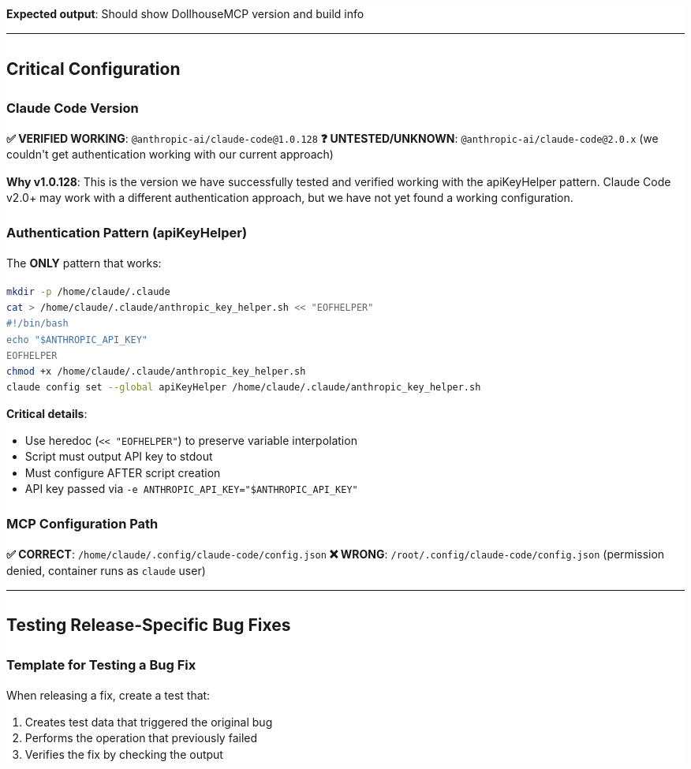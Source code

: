 **Expected output**: Should show DollhouseMCP version and build info

---

## Critical Configuration

### Claude Code Version

**✅ VERIFIED WORKING**: `@anthropic-ai/claude-code@1.0.128`
**❓ UNTESTED/UNKNOWN**: `@anthropic-ai/claude-code@2.0.x` (we couldn't get authentication working with our current approach)

**Why v1.0.128**: This is the version we have successfully tested and verified working with the apiKeyHelper pattern. Claude Code v2.0+ may work with a different authentication approach, but we have not yet found a working configuration.

### Authentication Pattern (apiKeyHelper)

The **ONLY** pattern that works:

```bash
mkdir -p /home/claude/.claude
cat > /home/claude/.claude/anthropic_key_helper.sh << "EOFHELPER"
#!/bin/bash
echo "$ANTHROPIC_API_KEY"
EOFHELPER
chmod +x /home/claude/.claude/anthropic_key_helper.sh
claude config set --global apiKeyHelper /home/claude/.claude/anthropic_key_helper.sh
```

**Critical details**:
- Use heredoc (`<< "EOFHELPER"`) to preserve variable interpolation
- Script must output API key to stdout
- Must configure AFTER script creation
- API key passed via `-e ANTHROPIC_API_KEY="$ANTHROPIC_API_KEY"`

### MCP Configuration Path

**✅ CORRECT**: `/home/claude/.config/claude-code/config.json`
**❌ WRONG**: `/root/.config/claude-code/config.json` (permission denied, container runs as `claude` user)

---

## Testing Release-Specific Bug Fixes

### Template for Testing a Bug Fix

When releasing a fix, create a test that:
1. Creates test data that triggered the original bug
2. Performs the operation that previously failed
3. Verifies the fix by checking the output
